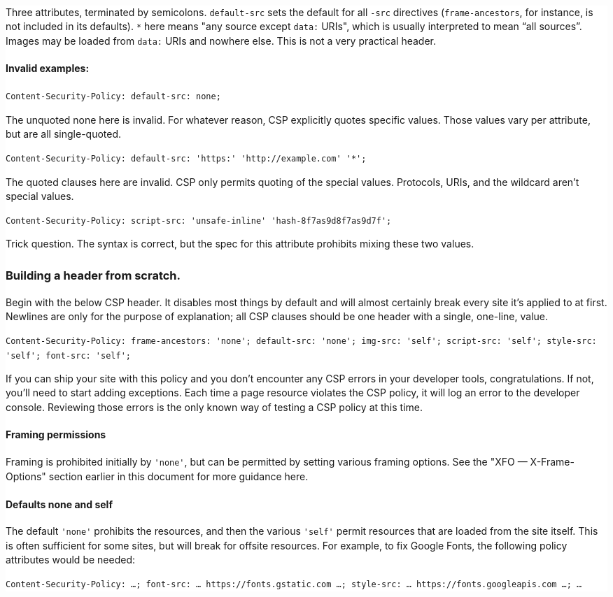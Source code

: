 Three attributes, terminated by semicolons. `default-src` sets the default for all `-src` directives (`frame-ancestors`, for instance, is not included in its defaults). `*` here means "any source except `data:` URIs", which is usually interpreted to mean “all sources”. Images may be loaded from `data:` URIs and nowhere else. This is not a very practical header.

#### Invalid examples:

```http
Content-Security-Policy: default-src: none;
```

The unquoted none here is invalid. For whatever reason, CSP explicitly quotes specific values. Those values vary per attribute, but are all single-quoted.

```http
Content-Security-Policy: default-src: 'https:' 'http://example.com' '*';
```

The quoted clauses here are invalid. CSP only permits quoting of the special values. Protocols, URIs, and the wildcard aren’t special values.

```http
Content-Security-Policy: script-src: 'unsafe-inline' 'hash-8f7as9d8f7as9d7f';
```

Trick question. The syntax is correct, but the spec for this attribute prohibits mixing these two values.

### Building a header from scratch.

Begin with the below CSP header. It disables most things by default and will almost certainly break every site it’s applied to at first. Newlines are only for the purpose of explanation; all CSP clauses should be one header with a single, one-line, value.

```http
Content-Security-Policy: frame-ancestors: 'none'; default-src: 'none'; img-src: 'self'; script-src: 'self'; style-src: 'self'; font-src: 'self';
```

If you can ship your site with this policy and you don’t encounter any CSP errors in your developer tools, congratulations. If not, you’ll need to start adding exceptions. Each time a page resource violates the CSP policy, it will log an error to the developer console. Reviewing those errors is the only known way of testing a CSP policy at this time.

#### Framing permissions

Framing is prohibited initially by `'none'`, but can be permitted by setting various framing options. See the "XFO — X-Frame-Options" section earlier in this document for more guidance here.

#### Defaults none and self

The default `'none'` prohibits the resources, and then the various `'self'` permit resources that are loaded from the site itself. This is often sufficient for some sites, but will break for offsite resources. For example, to fix Google Fonts, the following policy attributes would be needed:

```http
Content-Security-Policy: …; font-src: … https://fonts.gstatic.com …; style-src: … https://fonts.googleapis.com …; …
```
